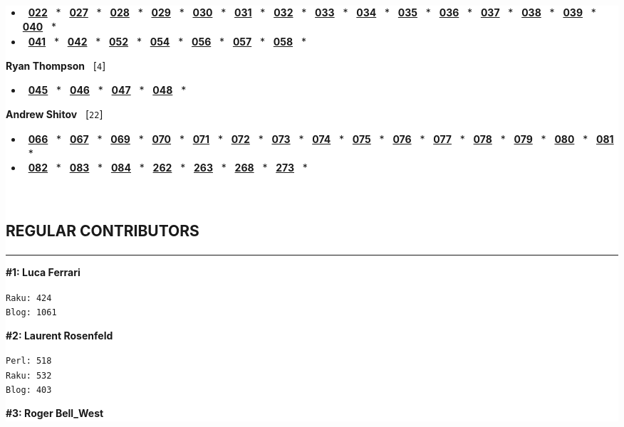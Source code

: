 * &nbsp; [**022**](/blog/p6-review-challenge-022) &nbsp; * &nbsp; [**027**](/blog/p6-review-challenge-027) &nbsp; * &nbsp; [**028**](/blog/p6-review-challenge-028) &nbsp; * &nbsp; [**029**](/blog/p6-review-challenge-029) &nbsp; * &nbsp; [**030**](/blog/p6-review-challenge-030) &nbsp; * &nbsp; [**031**](/blog/p6-review-challenge-031) &nbsp; * &nbsp; [**032**](/blog/p6-review-challenge-032) &nbsp; * &nbsp; [**033**](/blog/p6-review-challenge-033) &nbsp; * &nbsp; [**034**](/blog/p6-review-challenge-034) &nbsp; * &nbsp; [**035**](/blog/p6-review-challenge-035) &nbsp; * &nbsp; [**036**](/blog/p6-review-challenge-036) &nbsp; * &nbsp; [**037**](/blog/p6-review-challenge-037) &nbsp; * &nbsp; [**038**](/blog/p6-review-challenge-038) &nbsp; * &nbsp; [**039**](/blog/p6-review-challenge-039) &nbsp; * &nbsp; [**040**](/blog/p6-review-challenge-040) &nbsp; *
* &nbsp; [**041**](/blog/p6-review-challenge-041) &nbsp; * &nbsp; [**042**](/blog/p6-review-challenge-042) &nbsp; * &nbsp; [**052**](/blog/p6-review-challenge-052) &nbsp; * &nbsp; [**054**](/blog/p6-review-challenge-054) &nbsp; * &nbsp; [**056**](/blog/p6-review-challenge-056) &nbsp; * &nbsp; [**057**](/blog/p6-review-challenge-057) &nbsp; * &nbsp; [**058**](/blog/p6-review-challenge-058) &nbsp; *

**Ryan Thompson** &nbsp; [`4`]

* &nbsp; [**045**](/blog/p6-review-challenge-045) &nbsp; * &nbsp; [**046**](/blog/p6-review-challenge-046) &nbsp; * &nbsp; [**047**](/blog/p6-review-challenge-047) &nbsp; * &nbsp; [**048**](/blog/p6-review-challenge-048) &nbsp; *

**Andrew Shitov** &nbsp; [`22`]

* &nbsp; [**066**](/blog/p6-review-challenge-066) &nbsp; * &nbsp; [**067**](/blog/p6-review-challenge-067) &nbsp; * &nbsp; [**069**](/blog/p6-review-challenge-069) &nbsp; * &nbsp; [**070**](/blog/p6-review-challenge-070) &nbsp; * &nbsp; [**071**](/blog/p6-review-challenge-071) &nbsp; * &nbsp; [**072**](/blog/p6-review-challenge-072) &nbsp; * &nbsp; [**073**](/blog/p6-review-challenge-073) &nbsp; * &nbsp; [**074**](/blog/p6-review-challenge-074) &nbsp; * &nbsp; [**075**](/blog/p6-review-challenge-075) &nbsp; * &nbsp; [**076**](/blog/p6-review-challenge-076) &nbsp; * &nbsp; [**077**](/blog/p6-review-challenge-077) &nbsp; * &nbsp; [**078**](/blog/p6-review-challenge-078) &nbsp; * &nbsp; [**079**](/blog/p6-review-challenge-079) &nbsp; * &nbsp; [**080**](/blog/p6-review-challenge-080) &nbsp; * &nbsp; [**081**](/blog/p6-review-challenge-081) &nbsp; *
* &nbsp; [**082**](/blog/p6-review-challenge-082) &nbsp; * &nbsp; [**083**](/blog/p6-review-challenge-083) &nbsp; * &nbsp; [**084**](/blog/p6-review-challenge-084) &nbsp; * &nbsp; [**262**](/blog/p6-review-challenge-262) &nbsp; * &nbsp; [**263**](/blog/p6-review-challenge-263) &nbsp; * &nbsp; [**268**](/blog/p6-review-challenge-268) &nbsp; * &nbsp; [**273**](/blog/p6-review-challenge-273) &nbsp; *

<br>

## REGULAR CONTRIBUTORS
***

**#1: Luca Ferrari**

    Raku: 424
    Blog: 1061

**#2: Laurent Rosenfeld**

    Perl: 518
    Raku: 532
    Blog: 403

**#3: Roger Bell_West**
